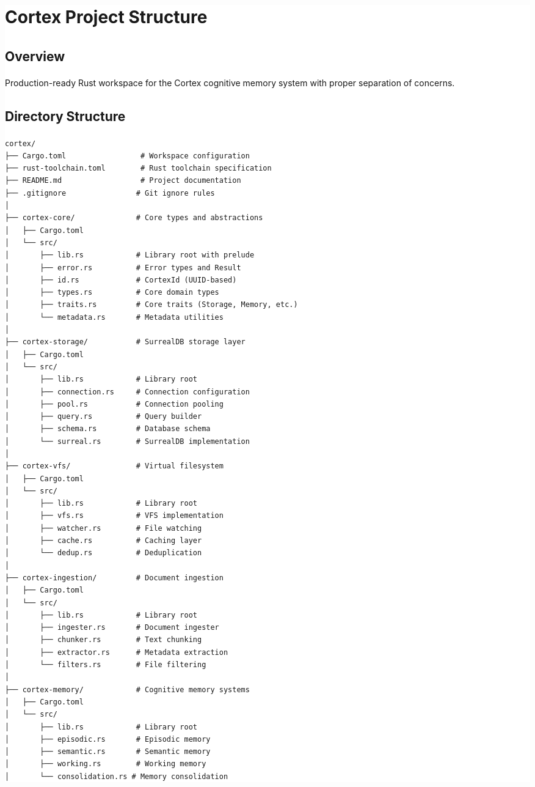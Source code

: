 # Cortex Project Structure

## Overview

Production-ready Rust workspace for the Cortex cognitive memory system with proper separation of concerns.

## Directory Structure

```
cortex/
├── Cargo.toml                 # Workspace configuration
├── rust-toolchain.toml        # Rust toolchain specification
├── README.md                  # Project documentation
├── .gitignore                # Git ignore rules
│
├── cortex-core/              # Core types and abstractions
│   ├── Cargo.toml
│   └── src/
│       ├── lib.rs            # Library root with prelude
│       ├── error.rs          # Error types and Result
│       ├── id.rs             # CortexId (UUID-based)
│       ├── types.rs          # Core domain types
│       ├── traits.rs         # Core traits (Storage, Memory, etc.)
│       └── metadata.rs       # Metadata utilities
│
├── cortex-storage/           # SurrealDB storage layer
│   ├── Cargo.toml
│   └── src/
│       ├── lib.rs            # Library root
│       ├── connection.rs     # Connection configuration
│       ├── pool.rs           # Connection pooling
│       ├── query.rs          # Query builder
│       ├── schema.rs         # Database schema
│       └── surreal.rs        # SurrealDB implementation
│
├── cortex-vfs/               # Virtual filesystem
│   ├── Cargo.toml
│   └── src/
│       ├── lib.rs            # Library root
│       ├── vfs.rs            # VFS implementation
│       ├── watcher.rs        # File watching
│       ├── cache.rs          # Caching layer
│       └── dedup.rs          # Deduplication
│
├── cortex-ingestion/         # Document ingestion
│   ├── Cargo.toml
│   └── src/
│       ├── lib.rs            # Library root
│       ├── ingester.rs       # Document ingester
│       ├── chunker.rs        # Text chunking
│       ├── extractor.rs      # Metadata extraction
│       └── filters.rs        # File filtering
│
├── cortex-memory/            # Cognitive memory systems
│   ├── Cargo.toml
│   └── src/
│       ├── lib.rs            # Library root
│       ├── episodic.rs       # Episodic memory
│       ├── semantic.rs       # Semantic memory
│       ├── working.rs        # Working memory
│       └── consolidation.rs # Memory consolidation
```